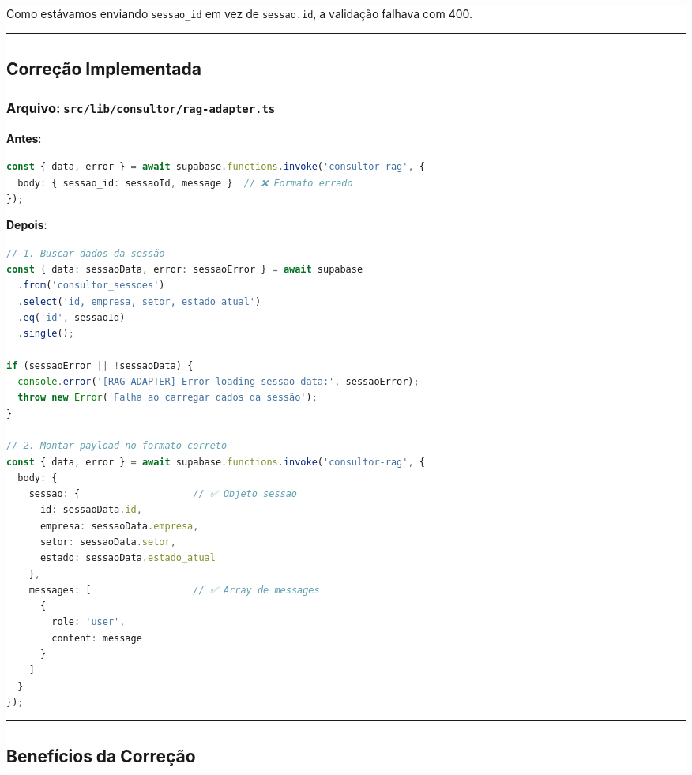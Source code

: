 Como estávamos enviando `sessao_id` em vez de `sessao.id`, a validação falhava com 400.

---

## Correção Implementada

### Arquivo: `src/lib/consultor/rag-adapter.ts`

**Antes**:
```typescript
const { data, error } = await supabase.functions.invoke('consultor-rag', {
  body: { sessao_id: sessaoId, message }  // ❌ Formato errado
});
```

**Depois**:
```typescript
// 1. Buscar dados da sessão
const { data: sessaoData, error: sessaoError } = await supabase
  .from('consultor_sessoes')
  .select('id, empresa, setor, estado_atual')
  .eq('id', sessaoId)
  .single();

if (sessaoError || !sessaoData) {
  console.error('[RAG-ADAPTER] Error loading sessao data:', sessaoError);
  throw new Error('Falha ao carregar dados da sessão');
}

// 2. Montar payload no formato correto
const { data, error } = await supabase.functions.invoke('consultor-rag', {
  body: {
    sessao: {                    // ✅ Objeto sessao
      id: sessaoData.id,
      empresa: sessaoData.empresa,
      setor: sessaoData.setor,
      estado: sessaoData.estado_atual
    },
    messages: [                  // ✅ Array de messages
      {
        role: 'user',
        content: message
      }
    ]
  }
});
```

---

## Benefícios da Correção
